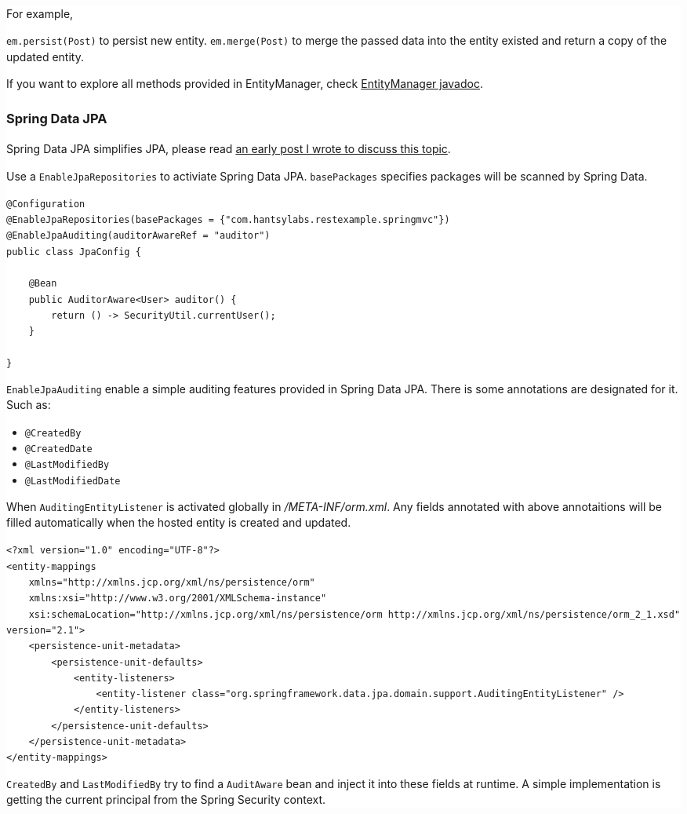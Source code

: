 For example,

`em.persist(Post)` to persist new entity.
`em.merge(Post)` to merge the passed data into the entity existed and return a copy of the updated entity.

If you want to explore all methods provided in EntityManager, check [EntityManager javadoc](http://docs.oracle.com/javaee/7/api/javax/persistence/EntityManager.html). 

### Spring Data JPA

Spring Data JPA simplifies JPA, please read [an early post I wrote to discuss this topic](http://hantsy.blogspot.com/2013/10/spring-data-jpa.html).

Use a `EnableJpaRepositories` to activiate Spring Data JPA. `basePackages` specifies packages will be scanned by Spring Data.

	@Configuration
	@EnableJpaRepositories(basePackages = {"com.hantsylabs.restexample.springmvc"})
	@EnableJpaAuditing(auditorAwareRef = "auditor")
	public class JpaConfig {

		@Bean
		public AuditorAware<User> auditor() {
			return () -> SecurityUtil.currentUser();
		}

	}
	
`EnableJpaAuditing` enable a simple auditing features provided in Spring Data JPA. There is some annotations are designated for it. Such as:

* `@CreatedBy`
* `@CreatedDate`
* `@LastModifiedBy`
* `@LastModifiedDate`

When `AuditingEntityListener` is activated globally in */META-INF/orm.xml*. Any fields annotated with above annotaitions will be filled automatically when the hosted entity is created and updated.

	<?xml version="1.0" encoding="UTF-8"?>
	<entity-mappings 
		xmlns="http://xmlns.jcp.org/xml/ns/persistence/orm" 
		xmlns:xsi="http://www.w3.org/2001/XMLSchema-instance" 
		xsi:schemaLocation="http://xmlns.jcp.org/xml/ns/persistence/orm http://xmlns.jcp.org/xml/ns/persistence/orm_2_1.xsd" version="2.1">
		<persistence-unit-metadata>
			<persistence-unit-defaults>
				<entity-listeners>
					<entity-listener class="org.springframework.data.jpa.domain.support.AuditingEntityListener" />
				</entity-listeners>
			</persistence-unit-defaults>
		</persistence-unit-metadata>
	</entity-mappings>

`CreatedBy` and `LastModifiedBy` try to find a `AuditAware` bean and inject it into these fields at runtime. A simple implementation is getting the current principal from the Spring Security context.
		